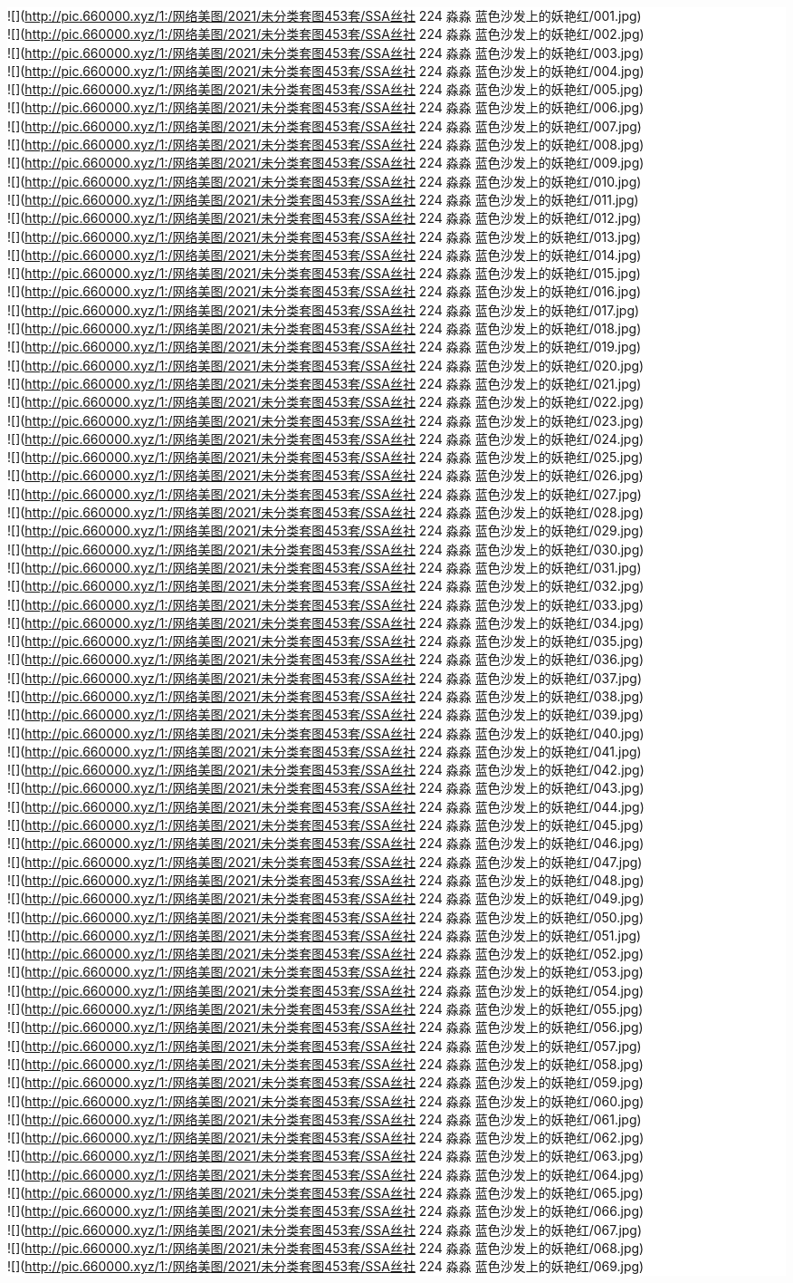  ![](http://pic.660000.xyz/1:/网络美图/2021/未分类套图453套/SSA丝社 224 淼淼 蓝色沙发上的妖艳红/001.jpg) <br>![](http://pic.660000.xyz/1:/网络美图/2021/未分类套图453套/SSA丝社 224 淼淼 蓝色沙发上的妖艳红/002.jpg) <br>![](http://pic.660000.xyz/1:/网络美图/2021/未分类套图453套/SSA丝社 224 淼淼 蓝色沙发上的妖艳红/003.jpg) <br>![](http://pic.660000.xyz/1:/网络美图/2021/未分类套图453套/SSA丝社 224 淼淼 蓝色沙发上的妖艳红/004.jpg) <br>![](http://pic.660000.xyz/1:/网络美图/2021/未分类套图453套/SSA丝社 224 淼淼 蓝色沙发上的妖艳红/005.jpg) <br>![](http://pic.660000.xyz/1:/网络美图/2021/未分类套图453套/SSA丝社 224 淼淼 蓝色沙发上的妖艳红/006.jpg) <br>![](http://pic.660000.xyz/1:/网络美图/2021/未分类套图453套/SSA丝社 224 淼淼 蓝色沙发上的妖艳红/007.jpg) <br>![](http://pic.660000.xyz/1:/网络美图/2021/未分类套图453套/SSA丝社 224 淼淼 蓝色沙发上的妖艳红/008.jpg) <br>![](http://pic.660000.xyz/1:/网络美图/2021/未分类套图453套/SSA丝社 224 淼淼 蓝色沙发上的妖艳红/009.jpg) <br>![](http://pic.660000.xyz/1:/网络美图/2021/未分类套图453套/SSA丝社 224 淼淼 蓝色沙发上的妖艳红/010.jpg) <br>![](http://pic.660000.xyz/1:/网络美图/2021/未分类套图453套/SSA丝社 224 淼淼 蓝色沙发上的妖艳红/011.jpg) <br>![](http://pic.660000.xyz/1:/网络美图/2021/未分类套图453套/SSA丝社 224 淼淼 蓝色沙发上的妖艳红/012.jpg) <br>![](http://pic.660000.xyz/1:/网络美图/2021/未分类套图453套/SSA丝社 224 淼淼 蓝色沙发上的妖艳红/013.jpg) <br>![](http://pic.660000.xyz/1:/网络美图/2021/未分类套图453套/SSA丝社 224 淼淼 蓝色沙发上的妖艳红/014.jpg) <br>![](http://pic.660000.xyz/1:/网络美图/2021/未分类套图453套/SSA丝社 224 淼淼 蓝色沙发上的妖艳红/015.jpg) <br>![](http://pic.660000.xyz/1:/网络美图/2021/未分类套图453套/SSA丝社 224 淼淼 蓝色沙发上的妖艳红/016.jpg) <br>![](http://pic.660000.xyz/1:/网络美图/2021/未分类套图453套/SSA丝社 224 淼淼 蓝色沙发上的妖艳红/017.jpg) <br>![](http://pic.660000.xyz/1:/网络美图/2021/未分类套图453套/SSA丝社 224 淼淼 蓝色沙发上的妖艳红/018.jpg) <br>![](http://pic.660000.xyz/1:/网络美图/2021/未分类套图453套/SSA丝社 224 淼淼 蓝色沙发上的妖艳红/019.jpg) <br>![](http://pic.660000.xyz/1:/网络美图/2021/未分类套图453套/SSA丝社 224 淼淼 蓝色沙发上的妖艳红/020.jpg) <br>![](http://pic.660000.xyz/1:/网络美图/2021/未分类套图453套/SSA丝社 224 淼淼 蓝色沙发上的妖艳红/021.jpg) <br>![](http://pic.660000.xyz/1:/网络美图/2021/未分类套图453套/SSA丝社 224 淼淼 蓝色沙发上的妖艳红/022.jpg) <br>![](http://pic.660000.xyz/1:/网络美图/2021/未分类套图453套/SSA丝社 224 淼淼 蓝色沙发上的妖艳红/023.jpg) <br>![](http://pic.660000.xyz/1:/网络美图/2021/未分类套图453套/SSA丝社 224 淼淼 蓝色沙发上的妖艳红/024.jpg) <br>![](http://pic.660000.xyz/1:/网络美图/2021/未分类套图453套/SSA丝社 224 淼淼 蓝色沙发上的妖艳红/025.jpg) <br>![](http://pic.660000.xyz/1:/网络美图/2021/未分类套图453套/SSA丝社 224 淼淼 蓝色沙发上的妖艳红/026.jpg) <br>![](http://pic.660000.xyz/1:/网络美图/2021/未分类套图453套/SSA丝社 224 淼淼 蓝色沙发上的妖艳红/027.jpg) <br>![](http://pic.660000.xyz/1:/网络美图/2021/未分类套图453套/SSA丝社 224 淼淼 蓝色沙发上的妖艳红/028.jpg) <br>![](http://pic.660000.xyz/1:/网络美图/2021/未分类套图453套/SSA丝社 224 淼淼 蓝色沙发上的妖艳红/029.jpg) <br>![](http://pic.660000.xyz/1:/网络美图/2021/未分类套图453套/SSA丝社 224 淼淼 蓝色沙发上的妖艳红/030.jpg) <br>![](http://pic.660000.xyz/1:/网络美图/2021/未分类套图453套/SSA丝社 224 淼淼 蓝色沙发上的妖艳红/031.jpg) <br>![](http://pic.660000.xyz/1:/网络美图/2021/未分类套图453套/SSA丝社 224 淼淼 蓝色沙发上的妖艳红/032.jpg) <br>![](http://pic.660000.xyz/1:/网络美图/2021/未分类套图453套/SSA丝社 224 淼淼 蓝色沙发上的妖艳红/033.jpg) <br>![](http://pic.660000.xyz/1:/网络美图/2021/未分类套图453套/SSA丝社 224 淼淼 蓝色沙发上的妖艳红/034.jpg) <br>![](http://pic.660000.xyz/1:/网络美图/2021/未分类套图453套/SSA丝社 224 淼淼 蓝色沙发上的妖艳红/035.jpg) <br>![](http://pic.660000.xyz/1:/网络美图/2021/未分类套图453套/SSA丝社 224 淼淼 蓝色沙发上的妖艳红/036.jpg) <br>![](http://pic.660000.xyz/1:/网络美图/2021/未分类套图453套/SSA丝社 224 淼淼 蓝色沙发上的妖艳红/037.jpg) <br>![](http://pic.660000.xyz/1:/网络美图/2021/未分类套图453套/SSA丝社 224 淼淼 蓝色沙发上的妖艳红/038.jpg) <br>![](http://pic.660000.xyz/1:/网络美图/2021/未分类套图453套/SSA丝社 224 淼淼 蓝色沙发上的妖艳红/039.jpg) <br>![](http://pic.660000.xyz/1:/网络美图/2021/未分类套图453套/SSA丝社 224 淼淼 蓝色沙发上的妖艳红/040.jpg) <br>![](http://pic.660000.xyz/1:/网络美图/2021/未分类套图453套/SSA丝社 224 淼淼 蓝色沙发上的妖艳红/041.jpg) <br>![](http://pic.660000.xyz/1:/网络美图/2021/未分类套图453套/SSA丝社 224 淼淼 蓝色沙发上的妖艳红/042.jpg) <br>![](http://pic.660000.xyz/1:/网络美图/2021/未分类套图453套/SSA丝社 224 淼淼 蓝色沙发上的妖艳红/043.jpg) <br>![](http://pic.660000.xyz/1:/网络美图/2021/未分类套图453套/SSA丝社 224 淼淼 蓝色沙发上的妖艳红/044.jpg) <br>![](http://pic.660000.xyz/1:/网络美图/2021/未分类套图453套/SSA丝社 224 淼淼 蓝色沙发上的妖艳红/045.jpg) <br>![](http://pic.660000.xyz/1:/网络美图/2021/未分类套图453套/SSA丝社 224 淼淼 蓝色沙发上的妖艳红/046.jpg) <br>![](http://pic.660000.xyz/1:/网络美图/2021/未分类套图453套/SSA丝社 224 淼淼 蓝色沙发上的妖艳红/047.jpg) <br>![](http://pic.660000.xyz/1:/网络美图/2021/未分类套图453套/SSA丝社 224 淼淼 蓝色沙发上的妖艳红/048.jpg) <br>![](http://pic.660000.xyz/1:/网络美图/2021/未分类套图453套/SSA丝社 224 淼淼 蓝色沙发上的妖艳红/049.jpg) <br>![](http://pic.660000.xyz/1:/网络美图/2021/未分类套图453套/SSA丝社 224 淼淼 蓝色沙发上的妖艳红/050.jpg) <br>![](http://pic.660000.xyz/1:/网络美图/2021/未分类套图453套/SSA丝社 224 淼淼 蓝色沙发上的妖艳红/051.jpg) <br>![](http://pic.660000.xyz/1:/网络美图/2021/未分类套图453套/SSA丝社 224 淼淼 蓝色沙发上的妖艳红/052.jpg) <br>![](http://pic.660000.xyz/1:/网络美图/2021/未分类套图453套/SSA丝社 224 淼淼 蓝色沙发上的妖艳红/053.jpg) <br>![](http://pic.660000.xyz/1:/网络美图/2021/未分类套图453套/SSA丝社 224 淼淼 蓝色沙发上的妖艳红/054.jpg) <br>![](http://pic.660000.xyz/1:/网络美图/2021/未分类套图453套/SSA丝社 224 淼淼 蓝色沙发上的妖艳红/055.jpg) <br>![](http://pic.660000.xyz/1:/网络美图/2021/未分类套图453套/SSA丝社 224 淼淼 蓝色沙发上的妖艳红/056.jpg) <br>![](http://pic.660000.xyz/1:/网络美图/2021/未分类套图453套/SSA丝社 224 淼淼 蓝色沙发上的妖艳红/057.jpg) <br>![](http://pic.660000.xyz/1:/网络美图/2021/未分类套图453套/SSA丝社 224 淼淼 蓝色沙发上的妖艳红/058.jpg) <br>![](http://pic.660000.xyz/1:/网络美图/2021/未分类套图453套/SSA丝社 224 淼淼 蓝色沙发上的妖艳红/059.jpg) <br>![](http://pic.660000.xyz/1:/网络美图/2021/未分类套图453套/SSA丝社 224 淼淼 蓝色沙发上的妖艳红/060.jpg) <br>![](http://pic.660000.xyz/1:/网络美图/2021/未分类套图453套/SSA丝社 224 淼淼 蓝色沙发上的妖艳红/061.jpg) <br>![](http://pic.660000.xyz/1:/网络美图/2021/未分类套图453套/SSA丝社 224 淼淼 蓝色沙发上的妖艳红/062.jpg) <br>![](http://pic.660000.xyz/1:/网络美图/2021/未分类套图453套/SSA丝社 224 淼淼 蓝色沙发上的妖艳红/063.jpg) <br>![](http://pic.660000.xyz/1:/网络美图/2021/未分类套图453套/SSA丝社 224 淼淼 蓝色沙发上的妖艳红/064.jpg) <br>![](http://pic.660000.xyz/1:/网络美图/2021/未分类套图453套/SSA丝社 224 淼淼 蓝色沙发上的妖艳红/065.jpg) <br>![](http://pic.660000.xyz/1:/网络美图/2021/未分类套图453套/SSA丝社 224 淼淼 蓝色沙发上的妖艳红/066.jpg) <br>![](http://pic.660000.xyz/1:/网络美图/2021/未分类套图453套/SSA丝社 224 淼淼 蓝色沙发上的妖艳红/067.jpg) <br>![](http://pic.660000.xyz/1:/网络美图/2021/未分类套图453套/SSA丝社 224 淼淼 蓝色沙发上的妖艳红/068.jpg) <br>![](http://pic.660000.xyz/1:/网络美图/2021/未分类套图453套/SSA丝社 224 淼淼 蓝色沙发上的妖艳红/069.jpg)